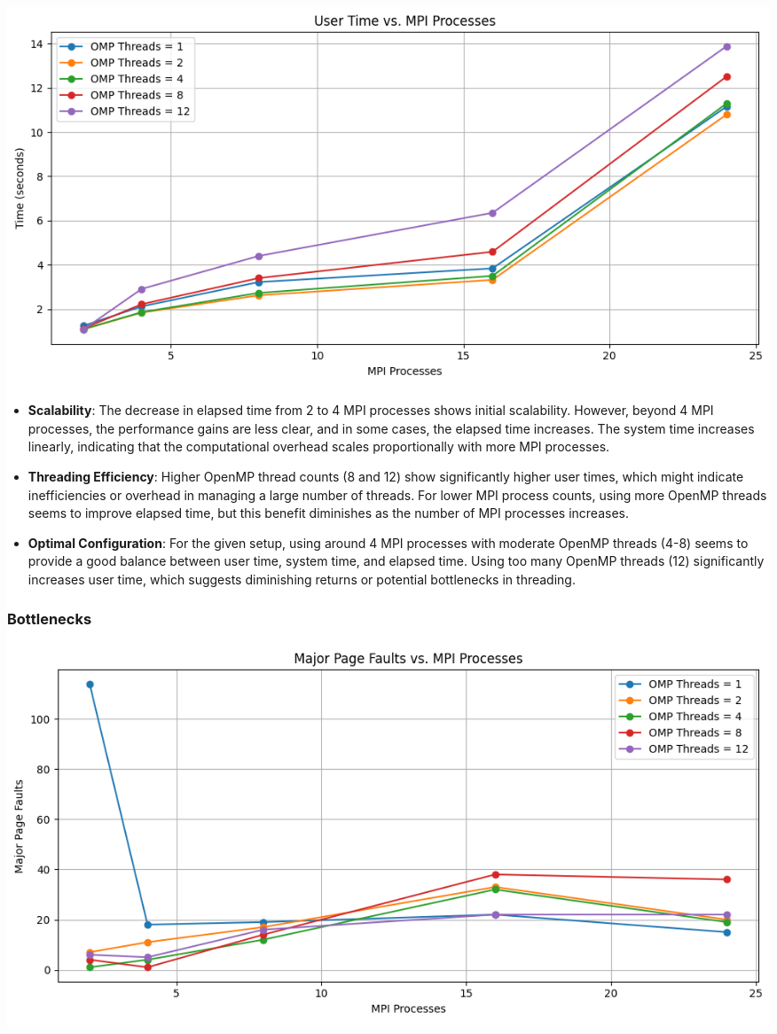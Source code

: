 ![](figures/user_time.png)

- **Scalability**: The decrease in elapsed time from 2 to 4 MPI processes shows initial scalability. However, beyond 4 MPI processes, the performance gains are less clear, and in some cases, the elapsed time increases. The system time increases linearly, indicating that the computational overhead scales proportionally with more MPI processes.

- **Threading Efficiency**: Higher OpenMP thread counts (8 and 12) show significantly higher user times, which might indicate inefficiencies or overhead in managing a large number of threads. For lower MPI process counts, using more OpenMP threads seems to improve elapsed time, but this benefit diminishes as the number of MPI processes increases.

- **Optimal Configuration**: For the given setup, using around 4 MPI processes with moderate OpenMP threads (4-8) seems to provide a good balance between user time, system time, and elapsed time. Using too many OpenMP threads (12) significantly increases user time, which suggests diminishing returns or potential bottlenecks in threading.

### Bottlenecks

![Hybrid Bottlenecks](figures/major_page.png)